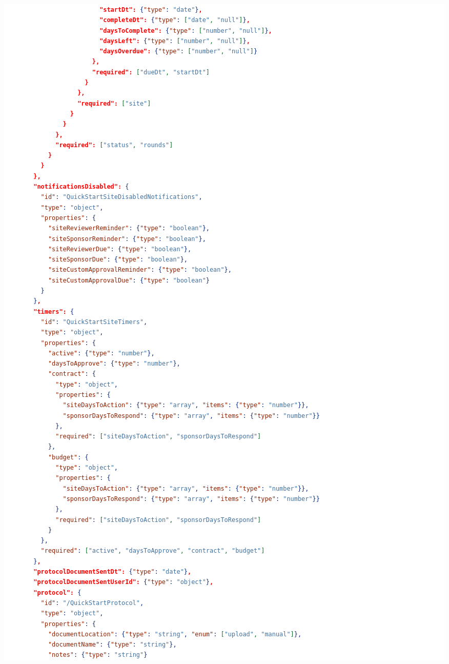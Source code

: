 ```json
                          "startDt": {"type": "date"},
                          "completeDt": {"type": ["date", "null"]},
                          "daysToComplete": {"type": ["number", "null"]},
                          "daysLeft": {"type": ["number", "null"]},
                          "daysOverdue": {"type": ["number", "null"]}
                        },
                        "required": ["dueDt", "startDt"]
                      }
                    },
                    "required": ["site"]
                  }
                }
              },
              "required": ["status", "rounds"]
            }
          }
        },
        "notificationsDisabled": {
          "id": "QuickStartSiteDisabledNotifications",
          "type": "object",
          "properties": {
            "siteReviewerReminder": {"type": "boolean"},
            "siteSponsorReminder": {"type": "boolean"},
            "siteReviewerDue": {"type": "boolean"},
            "siteSponsorDue": {"type": "boolean"},
            "siteCustomApprovalReminder": {"type": "boolean"},
            "siteCustomApprovalDue": {"type": "boolean"}
          }
        },
        "timers": {
          "id": "QuickStartSiteTimers",
          "type": "object",
          "properties": {
            "active": {"type": "number"},
            "daysToApprove": {"type": "number"},
            "contract": {
              "type": "object",
              "properties": {
                "siteDaysToAction": {"type": "array", "items": {"type": "number"}},
                "sponsorDaysToRespond": {"type": "array", "items": {"type": "number"}}
              },
              "required": ["siteDaysToAction", "sponsorDaysToRespond"]
            },
            "budget": {
              "type": "object",
              "properties": {
                "siteDaysToAction": {"type": "array", "items": {"type": "number"}},
                "sponsorDaysToRespond": {"type": "array", "items": {"type": "number"}}
              },
              "required": ["siteDaysToAction", "sponsorDaysToRespond"]
            }
          },
          "required": ["active", "daysToApprove", "contract", "budget"]
        },
        "protocolDocumentSentDt": {"type": "date"},
        "protocolDocumentSentUserId": {"type": "object"},
        "protocol": {
          "id": "/QuickStartProtocol",
          "type": "object",
          "properties": {
            "documentLocation": {"type": "string", "enum": ["upload", "manual"]},
            "documentName": {"type": "string"},
            "notes": {"type": "string"}
```